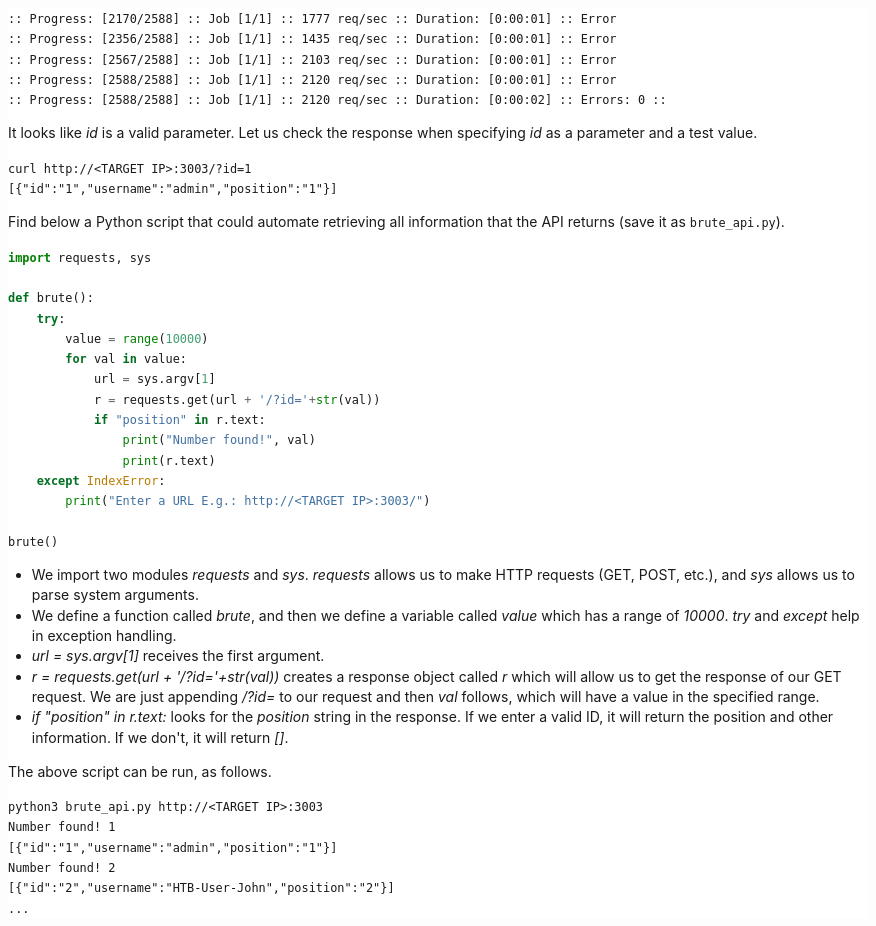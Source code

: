 ```shell
:: Progress: [2170/2588] :: Job [1/1] :: 1777 req/sec :: Duration: [0:00:01] :: Error
:: Progress: [2356/2588] :: Job [1/1] :: 1435 req/sec :: Duration: [0:00:01] :: Error
:: Progress: [2567/2588] :: Job [1/1] :: 2103 req/sec :: Duration: [0:00:01] :: Error
:: Progress: [2588/2588] :: Job [1/1] :: 2120 req/sec :: Duration: [0:00:01] :: Error
:: Progress: [2588/2588] :: Job [1/1] :: 2120 req/sec :: Duration: [0:00:02] :: Errors: 0 ::

```

It looks like _id_ is a valid parameter. Let us check the response when specifying _id_ as a parameter and a test value.

```shell
curl http://<TARGET IP>:3003/?id=1
[{"id":"1","username":"admin","position":"1"}]

```

Find below a Python script that could automate retrieving all information that the API returns (save it as `brute_api.py`).

```python
import requests, sys

def brute():
    try:
        value = range(10000)
        for val in value:
            url = sys.argv[1]
            r = requests.get(url + '/?id='+str(val))
            if "position" in r.text:
                print("Number found!", val)
                print(r.text)
    except IndexError:
        print("Enter a URL E.g.: http://<TARGET IP>:3003/")

brute()

```

- We import two modules _requests_ and _sys_. _requests_ allows us to make HTTP requests (GET, POST, etc.), and _sys_ allows us to parse system arguments.
- We define a function called _brute_, and then we define a variable called _value_ which has a range of _10000_. _try_ and _except_ help in exception handling.
- _url = sys.argv\[1\]_ receives the first argument.
- _r = requests.get(url + '/?id='+str(val))_ creates a response object called _r_ which will allow us to get the response of our GET request. We are just appending _/?id=_ to our request and then _val_ follows, which will have a value in the specified range.
- _if "position" in r.text:_ looks for the _position_ string in the response. If we enter a valid ID, it will return the position and other information. If we don't, it will return _\[\]_.

The above script can be run, as follows.

```shell
python3 brute_api.py http://<TARGET IP>:3003
Number found! 1
[{"id":"1","username":"admin","position":"1"}]
Number found! 2
[{"id":"2","username":"HTB-User-John","position":"2"}]
...

```
